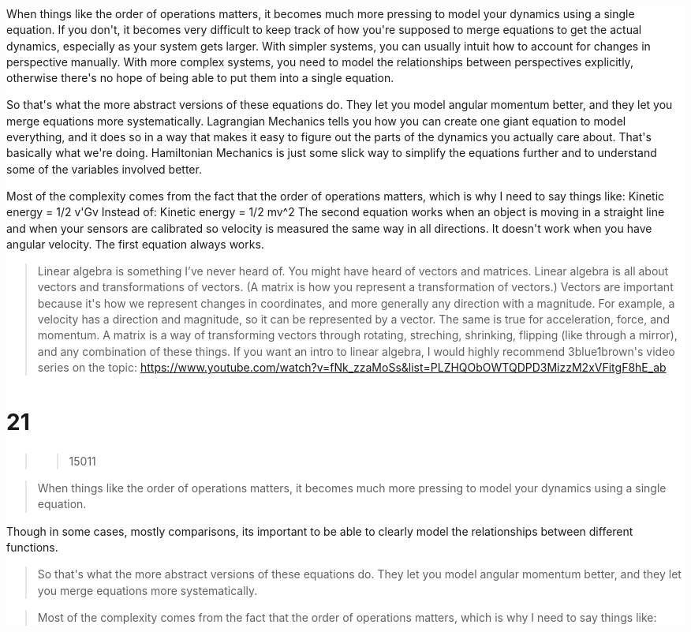 When things like the order of operations matters, it becomes much more pressing to model your dynamics using a single equation. If you don't, it becomes very difficult to keep track of how you're supposed to merge equations to get the actual dynamics, especially as your system gets larger. With simpler systems, you can usually intuit how to account for changes in perspective manually. With more complex systems, you need to model the relationships between perspectives explicitly, otherwise there's no hope of being able to put them into a single equation.

So that's what the more abstract versions of these equations do. They let you model angular momentum better, and they let you merge equations more systematically. Lagrangian Mechanics tells you how you can create one giant equation to model everything, and it does so in a way that makes it easy to figure out the parts of the dynamics you actually care about. That's basically what we're doing. Hamiltonian Mechanics is just some slick way to simplify the equations further and to understand some of the variables involved better.

Most of the complexity comes from the fact that the order of operations matters, which is why I need to say things like:
Kinetic energy = 1/2 v'Gv
Instead of:
Kinetic energy = 1/2 mv^2
The second equation works when an object is moving in a straight line and when your sensors are calibrated so velocity is measured the same way in all directions. It doesn't work when you have angular velocity. The first equation always works.

>Linear algebra is something I’ve never heard of.
You might have heard of vectors and matrices. Linear algebra is all about vectors and transformations of vectors. (A matrix is how you represent a transformation of vectors.) Vectors are important because it's how we represent changes in coordinates, and more generally any direction with a magnitude. For example, a velocity has a direction and magnitude, so it can be represented by a vector. The same is true for acceleration, force, and momentum. A matrix is a way of transforming vectors through rotating, streching, shrinking, flipping (like through a mirror), and any combination of these things.
If you want an intro to linear algebra, I would highly recommend 3blue1brown's video series on the topic:
https://www.youtube.com/watch?v=fNk_zzaMoSs&list=PLZHQObOWTQDPD3MizzM2xVFitgF8hE_ab

# 21
>>15011



>When things like the order of operations matters, it becomes much more pressing to model your dynamics using a single equation.



Though in some cases, mostly comparisons, its important to be able to clearly model the relationships between different functions. 



>So that's what the more abstract versions of these equations do. They let you model angular momentum better, and they let you merge equations more systematically. 



>Most of the complexity comes from the fact that the order of operations matters, which is why I need to say things like:
